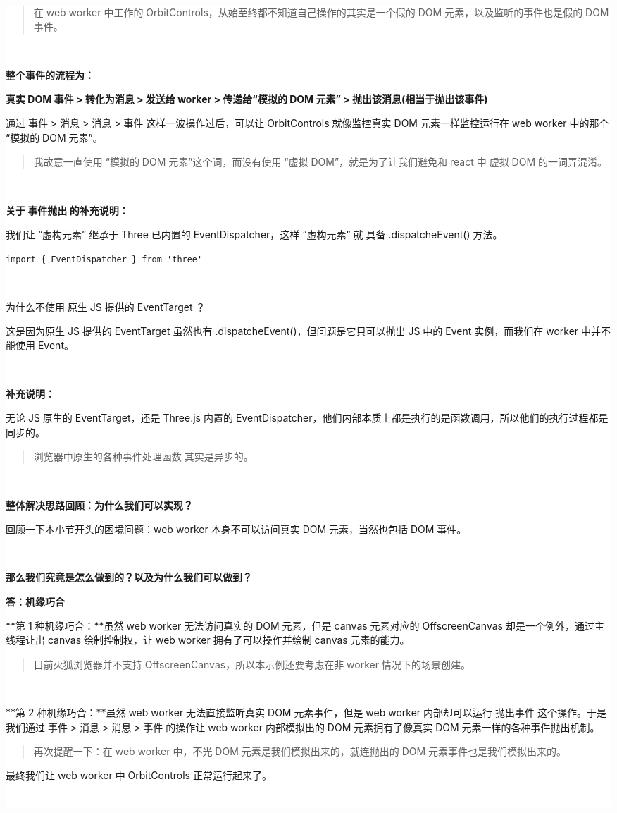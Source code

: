    > 在 web worker 中工作的 OrbitControls，从始至终都不知道自己操作的其实是一个假的 DOM 元素，以及监听的事件也是假的 DOM 事件。

<br>

**整个事件的流程为：**

**真实 DOM 事件 > 转化为消息 > 发送给 worker > 传递给“模拟的 DOM 元素” > 抛出该消息(相当于抛出该事件)**

通过 事件 > 消息 > 消息 > 事件 这样一波操作过后，可以让 OrbitControls 就像监控真实 DOM 元素一样监控运行在 web worker 中的那个 “模拟的 DOM 元素”。

> 我故意一直使用 “模拟的 DOM 元素”这个词，而没有使用 “虚拟 DOM”，就是为了让我们避免和 react 中 虚拟 DOM 的一词弄混淆。

<br>

**关于 事件抛出 的补充说明：**

我们让 “虚构元素” 继承于 Three 已内置的 EventDispatcher，这样 “虚构元素” 就 具备 .dispatcheEvent() 方法。

```
import { EventDispatcher } from 'three'
```

<br>

为什么不使用 原生 JS 提供的 EventTarget ？

这是因为原生 JS 提供的 EventTarget 虽然也有 .dispatcheEvent()，但问题是它只可以抛出 JS 中的 Event 实例，而我们在 worker 中并不能使用 Event。

<br>

**补充说明：**

无论 JS 原生的 EventTarget，还是 Three.js 内置的 EventDispatcher，他们内部本质上都是执行的是函数调用，所以他们的执行过程都是 同步的。

> 浏览器中原生的各种事件处理函数 其实是异步的。

<br>

**整体解决思路回顾：为什么我们可以实现？**

回顾一下本小节开头的困境问题：web worker 本身不可以访问真实 DOM 元素，当然也包括 DOM 事件。

<br>

**那么我们究竟是怎么做到的？以及为什么我们可以做到？**

**答：机缘巧合**

**第 1 种机缘巧合：**虽然 web worker 无法访问真实的 DOM 元素，但是 canvas 元素对应的 OffscreenCanvas 却是一个例外，通过主线程让出 canvas 绘制控制权，让 web worker 拥有了可以操作并绘制 canvas 元素的能力。

> 目前火狐浏览器并不支持 OffscreenCanvas，所以本示例还要考虑在非 worker 情况下的场景创建。

<br>

**第 2 种机缘巧合：**虽然 web worker 无法直接监听真实 DOM 元素事件，但是 web worker 内部却可以运行 抛出事件 这个操作。于是我们通过 事件 > 消息 > 消息 > 事件 的操作让 web worker 内部模拟出的 DOM 元素拥有了像真实 DOM 元素一样的各种事件抛出机制。

> 再次提醒一下：在 web worker 中，不光 DOM 元素是我们模拟出来的，就连抛出的 DOM 元素事件也是我们模拟出来的。

最终我们让 web worker 中 OrbitControls 正常运行起来了。

<br>
